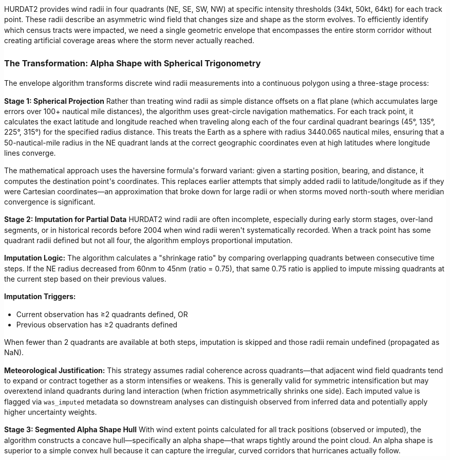 HURDAT2 provides wind radii in four quadrants (NE, SE, SW, NW) at specific intensity thresholds (34kt, 50kt, 64kt) for each track point. These radii describe an asymmetric wind field that changes size and shape as the storm evolves. To efficiently identify which census tracts were impacted, we need a single geometric envelope that encompasses the entire storm corridor without creating artificial coverage areas where the storm never actually reached.

### The Transformation: Alpha Shape with Spherical Trigonometry

The envelope algorithm transforms discrete wind radii measurements into a continuous polygon using a three-stage process:

**Stage 1: Spherical Projection**
Rather than treating wind radii as simple distance offsets on a flat plane (which accumulates large errors over 100+ nautical mile distances), the algorithm uses great-circle navigation mathematics. For each track point, it calculates the exact latitude and longitude reached when traveling along each of the four cardinal quadrant bearings (45°, 135°, 225°, 315°) for the specified radius distance. This treats the Earth as a sphere with radius 3440.065 nautical miles, ensuring that a 50-nautical-mile radius in the NE quadrant lands at the correct geographic coordinates even at high latitudes where longitude lines converge.

The mathematical approach uses the haversine formula's forward variant: given a starting position, bearing, and distance, it computes the destination point's coordinates. This replaces earlier attempts that simply added radii to latitude/longitude as if they were Cartesian coordinates—an approximation that broke down for large radii or when storms moved north-south where meridian convergence is significant.

**Stage 2: Imputation for Partial Data**
HURDAT2 wind radii are often incomplete, especially during early storm stages, over-land segments, or in historical records before 2004 when wind radii weren't systematically recorded. When a track point has some quadrant radii defined but not all four, the algorithm employs proportional imputation.

**Imputation Logic:**
The algorithm calculates a "shrinkage ratio" by comparing overlapping quadrants between consecutive time steps. If the NE radius decreased from 60nm to 45nm (ratio = 0.75), that same 0.75 ratio is applied to impute missing quadrants at the current step based on their previous values.

**Imputation Triggers:**
- Current observation has ≥2 quadrants defined, OR
- Previous observation has ≥2 quadrants defined

When fewer than 2 quadrants are available at both steps, imputation is skipped and those radii remain undefined (propagated as NaN).

**Meteorological Justification:**
This strategy assumes radial coherence across quadrants—that adjacent wind field quadrants tend to expand or contract together as a storm intensifies or weakens. This is generally valid for symmetric intensification but may overextend inland quadrants during land interaction (when friction asymmetrically shrinks one side). Each imputed value is flagged via `was_imputed` metadata so downstream analyses can distinguish observed from inferred data and potentially apply higher uncertainty weights.

**Stage 3: Segmented Alpha Shape Hull**
With wind extent points calculated for all track positions (observed or imputed), the algorithm constructs a concave hull—specifically an alpha shape—that wraps tightly around the point cloud. An alpha shape is superior to a simple convex hull because it can capture the irregular, curved corridors that hurricanes actually follow.
